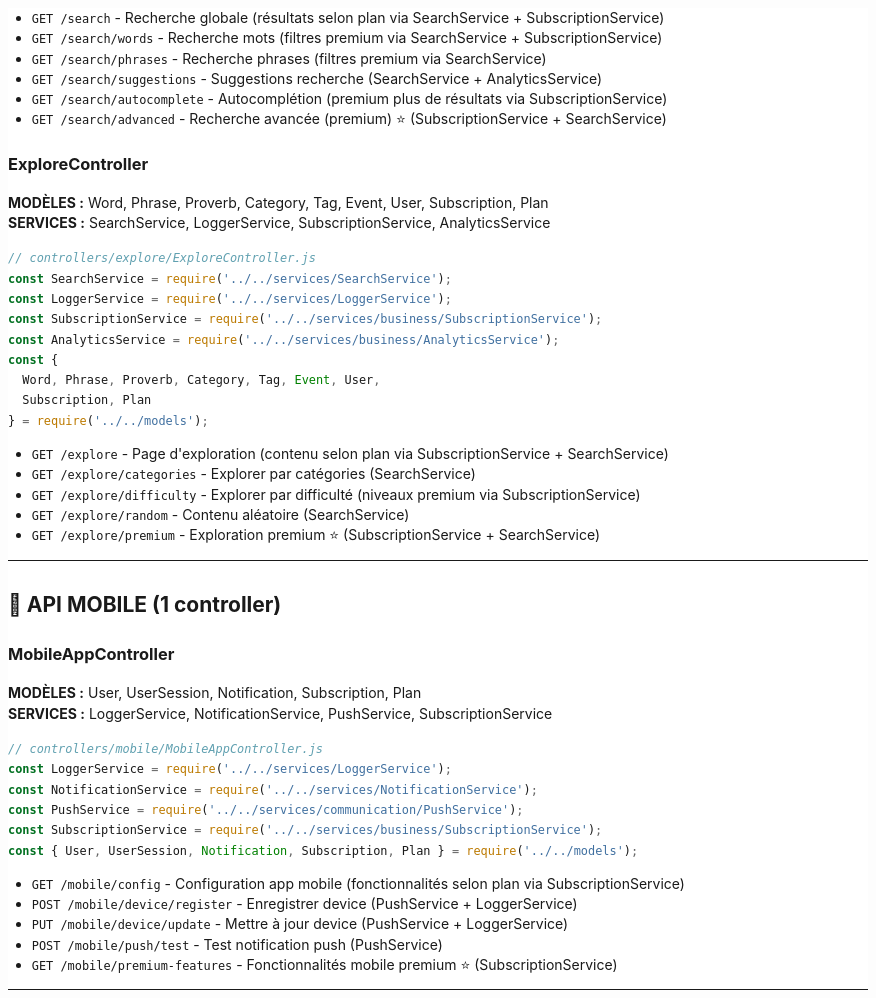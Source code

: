 - `GET /search` - Recherche globale (résultats selon plan via SearchService + SubscriptionService)
- `GET /search/words` - Recherche mots (filtres premium via SearchService + SubscriptionService)
- `GET /search/phrases` - Recherche phrases (filtres premium via SearchService)
- `GET /search/suggestions` - Suggestions recherche (SearchService + AnalyticsService)
- `GET /search/autocomplete` - Autocomplétion (premium plus de résultats via SubscriptionService)
- `GET /search/advanced` - Recherche avancée (premium) ⭐ (SubscriptionService + SearchService)

### ExploreController
**MODÈLES :** Word, Phrase, Proverb, Category, Tag, Event, User, Subscription, Plan  
**SERVICES :** SearchService, LoggerService, SubscriptionService, AnalyticsService

```javascript
// controllers/explore/ExploreController.js
const SearchService = require('../../services/SearchService');
const LoggerService = require('../../services/LoggerService');
const SubscriptionService = require('../../services/business/SubscriptionService');
const AnalyticsService = require('../../services/business/AnalyticsService');
const { 
  Word, Phrase, Proverb, Category, Tag, Event, User, 
  Subscription, Plan 
} = require('../../models');
```

- `GET /explore` - Page d'exploration (contenu selon plan via SubscriptionService + SearchService)
- `GET /explore/categories` - Explorer par catégories (SearchService)
- `GET /explore/difficulty` - Explorer par difficulté (niveaux premium via SubscriptionService)
- `GET /explore/random` - Contenu aléatoire (SearchService)
- `GET /explore/premium` - Exploration premium ⭐ (SubscriptionService + SearchService)

---

## 📱 API MOBILE (1 controller)

### MobileAppController
**MODÈLES :** User, UserSession, Notification, Subscription, Plan  
**SERVICES :** LoggerService, NotificationService, PushService, SubscriptionService

```javascript
// controllers/mobile/MobileAppController.js
const LoggerService = require('../../services/LoggerService');
const NotificationService = require('../../services/NotificationService');
const PushService = require('../../services/communication/PushService');
const SubscriptionService = require('../../services/business/SubscriptionService');
const { User, UserSession, Notification, Subscription, Plan } = require('../../models');
```

- `GET /mobile/config` - Configuration app mobile (fonctionnalités selon plan via SubscriptionService)
- `POST /mobile/device/register` - Enregistrer device (PushService + LoggerService)
- `PUT /mobile/device/update` - Mettre à jour device (PushService + LoggerService)
- `POST /mobile/push/test` - Test notification push (PushService)
- `GET /mobile/premium-features` - Fonctionnalités mobile premium ⭐ (SubscriptionService)

---